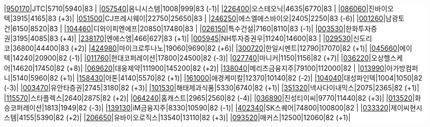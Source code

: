 |[950170](https://finance.daum.net/quotes/A950170)|JTC|5710|5940|83 |
|[057540](https://finance.daum.net/quotes/A057540)|옴니시스템|1008|999|83 (-1)|
|[226400](https://finance.daum.net/quotes/A226400)|오스테오닉|4635|6770|83 |
|[086060](https://finance.daum.net/quotes/A086060)|진바이오텍|3915|4165|83 (+3)|
|[051500](https://finance.daum.net/quotes/A051500)|CJ프레시웨이|22750|25650|83 |
|[246250](https://finance.daum.net/quotes/A246250)|에스엘에스바이오|2405|2250|83 (-6)|
|[001260](https://finance.daum.net/quotes/A001260)|남광토건|6150|8520|83 |
|[104460](https://finance.daum.net/quotes/A104460)|디와이피엔에프|20850|17480|83 |
|[026150](https://finance.daum.net/quotes/A026150)|특수건설|7160|8110|83 (-1)|
|[003530](https://finance.daum.net/quotes/A003530)|한화투자증권|3195|4085|83 (+4)|
|[238170](https://finance.daum.net/quotes/A238170)|엔에스엠|466|627|83 (+1)|
|[005945](https://finance.daum.net/quotes/A005945)|NH투자증권우|11240|14600|83 |
|[029530](https://finance.daum.net/quotes/A029530)|신도리코|36800|44400|83 (+2)|
|[424980](https://finance.daum.net/quotes/A424980)|마이크로투나노|19060|9690|82 (+6)|
|[300720](https://finance.daum.net/quotes/A300720)|한일시멘트|12790|17070|82 (+1)|
|[045660](https://finance.daum.net/quotes/A045660)|에이텍|14240|20900|82 (-1)|
|[011760](https://finance.daum.net/quotes/A011760)|현대코퍼레이션|17800|24500|82 (-3)|
|[027740](https://finance.daum.net/quotes/A027740)|마니커|1150|1156|82 (+7)|
|[036220](https://finance.daum.net/quotes/A036220)|오상헬스케어|14620|17450|82 (+8)|
|[069620](https://finance.daum.net/quotes/A069620)|대웅제약|111900|145200|82 (+2)|
|[138040](https://finance.daum.net/quotes/A138040)|메리츠금융지주|79100|112000|82 |
|[013990](https://finance.daum.net/quotes/A013990)|아가방컴퍼니|5140|5960|82 (+1)|
|[158430](https://finance.daum.net/quotes/A158430)|아톤|4140|5570|82 (+1)|
|[161000](https://finance.daum.net/quotes/A161000)|애경케미칼|12370|10140|82 (-2)|
|[104040](https://finance.daum.net/quotes/A104040)|대성파인텍|1004|1050|82 (-3)|
|[003470](https://finance.daum.net/quotes/A003470)|유안타증권|2745|3180|82 (+3)|
|[101530](https://finance.daum.net/quotes/A101530)|해태제과식품|5330|6740|82 (+1)|
|[351320](https://finance.daum.net/quotes/A351320)|넥사다이내믹스|2075|2365|82 (+1)|
|[115570](https://finance.daum.net/quotes/A115570)|스타플렉스|2640|2875|82 (+2)|
|[064240](https://finance.daum.net/quotes/A064240)|홈캐스트|2965|2560|82 (-4)|
|[036890](https://finance.daum.net/quotes/A036890)|진성티이씨|9770|11440|82 (+3)|
|[013520](https://finance.daum.net/quotes/A013520)|화승코퍼레이션|1813|1949|82 (-3)|
|[139130](https://finance.daum.net/quotes/A139130)|iM금융지주|8330|10590|82 (-1)|
|[402340](https://finance.daum.net/quotes/A402340)|SK스퀘어|74800|100800|82 |
|[033320](https://finance.daum.net/quotes/A033320)|제이씨현시스템|4155|5390|82 (+2)|
|[206650](https://finance.daum.net/quotes/A206650)|유바이오로직스|13540|13110|82 (+3)|
|[093520](https://finance.daum.net/quotes/A093520)|매커스|12500|12060|82 (+1)|